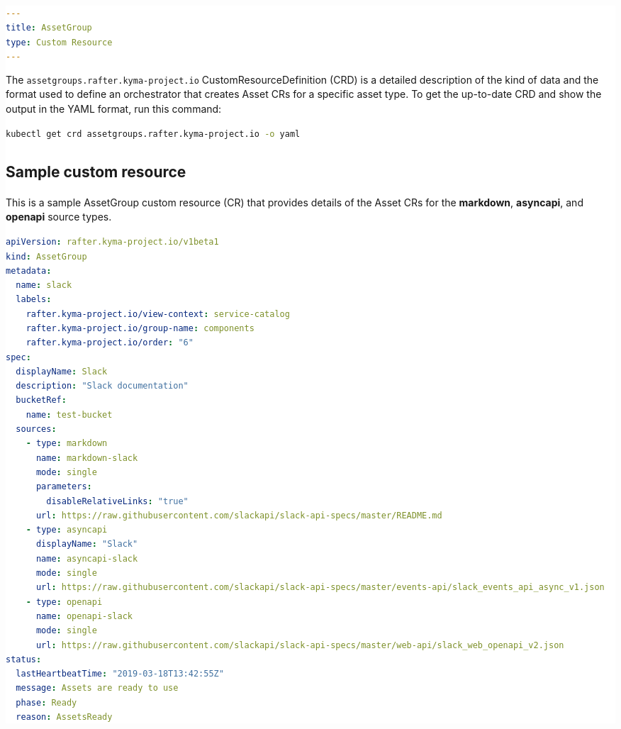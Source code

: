 ```yaml
---
title: AssetGroup
type: Custom Resource
---
```


The `assetgroups.rafter.kyma-project.io` CustomResourceDefinition (CRD) is a detailed description of the kind of data and the format used to define an orchestrator that creates Asset CRs for a specific asset type. To get the up-to-date CRD and show the output in the YAML format, run this command:

```bash
kubectl get crd assetgroups.rafter.kyma-project.io -o yaml
```

## Sample custom resource

This is a sample AssetGroup custom resource (CR) that provides details of the Asset CRs for the **markdown**, **asyncapi**, and **openapi** source types.

```yaml
apiVersion: rafter.kyma-project.io/v1beta1
kind: AssetGroup
metadata:
  name: slack
  labels:
    rafter.kyma-project.io/view-context: service-catalog
    rafter.kyma-project.io/group-name: components
    rafter.kyma-project.io/order: "6"
spec:
  displayName: Slack
  description: "Slack documentation"
  bucketRef:
    name: test-bucket
  sources:
    - type: markdown
      name: markdown-slack
      mode: single
      parameters:
        disableRelativeLinks: "true"
      url: https://raw.githubusercontent.com/slackapi/slack-api-specs/master/README.md
    - type: asyncapi
      displayName: "Slack"
      name: asyncapi-slack
      mode: single
      url: https://raw.githubusercontent.com/slackapi/slack-api-specs/master/events-api/slack_events_api_async_v1.json
    - type: openapi
      name: openapi-slack
      mode: single
      url: https://raw.githubusercontent.com/slackapi/slack-api-specs/master/web-api/slack_web_openapi_v2.json
status:
  lastHeartbeatTime: "2019-03-18T13:42:55Z"
  message: Assets are ready to use
  phase: Ready
  reason: AssetsReady
```
